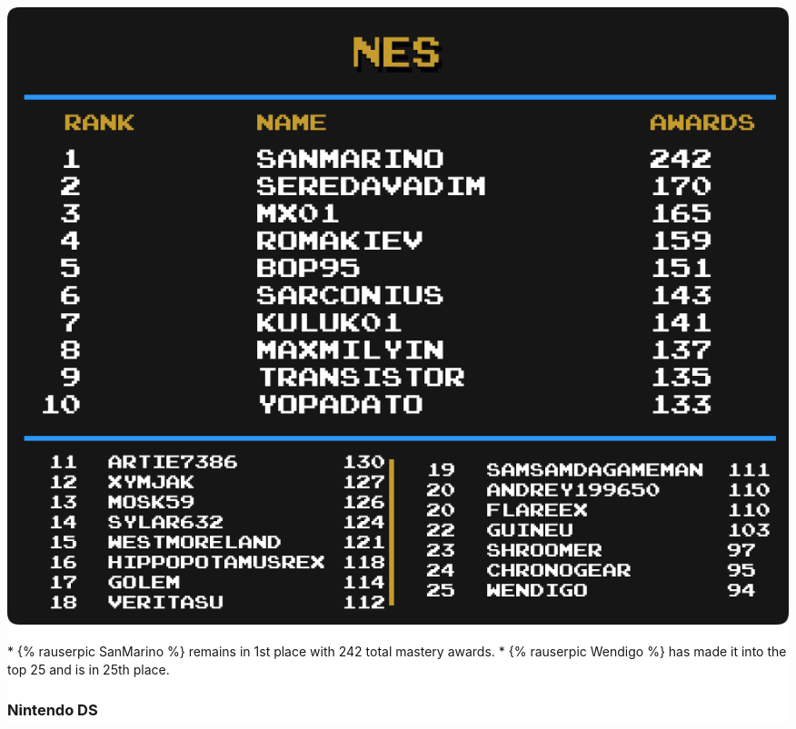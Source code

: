   <img src="img/TopMasteries/NES.png" />
</p>
* {% rauserpic SanMarino %} remains in 1st place with 242 total mastery awards.
* {% rauserpic Wendigo %} has made it into the top 25 and is in 25th place.

### Nintendo DS

<p align="center">